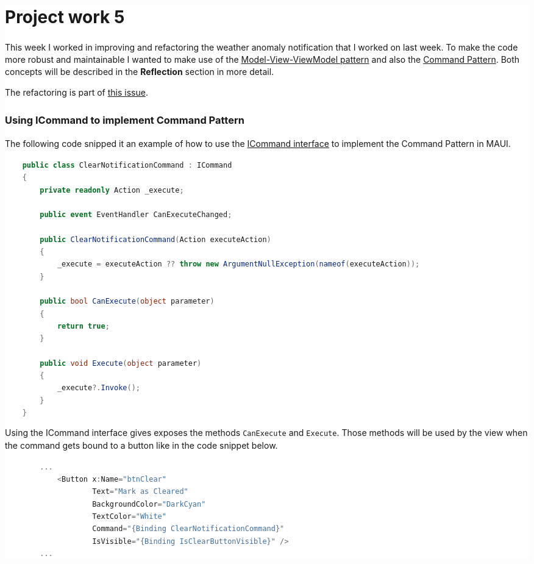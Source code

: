 # Project work 5
This week I worked in improving and refactoring the weather anomaly notification that I worked on last week. To make the code more robust and maintainable I wanted to make use of the [Model-View-ViewModel pattern](https://en.wikipedia.org/wiki/Model%E2%80%93view%E2%80%93viewmodel) and also the [Command Pattern](https://en.wikipedia.org/wiki/Command_pattern). Both concepts will be described in the **Reflection** section in more detail.

The refactoring is part of [this issue](https://github.com/Software-Engineering-Red/MAUI-APP/issues/187).

### Using ICommand to implement Command Pattern
The following code snipped it an example of how to use the [ICommand interface](https://learn.microsoft.com/en-us/dotnet/api/system.windows.input.icommand?view=net-8.0) to implement the Command Pattern in MAUI. 

```csharp
    public class ClearNotificationCommand : ICommand
    {
        private readonly Action _execute;

        public event EventHandler CanExecuteChanged;

        public ClearNotificationCommand(Action executeAction)
        {
            _execute = executeAction ?? throw new ArgumentNullException(nameof(executeAction));
        }

        public bool CanExecute(object parameter)
        {
            return true;
        }

        public void Execute(object parameter)
        {
            _execute?.Invoke();
        }
    }
```

Using the ICommand interface gives exposes the methods `CanExecute` and `Execute`. Those methods will be used by the view when the command gets bound to a button like in the code snippet below.

```csharp
        ...
            <Button x:Name="btnClear"
                    Text="Mark as Cleared"
                    BackgroundColor="DarkCyan"
                    TextColor="White"
                    Command="{Binding ClearNotificationCommand}"
                    IsVisible="{Binding IsClearButtonVisible}" />
        ...
```
